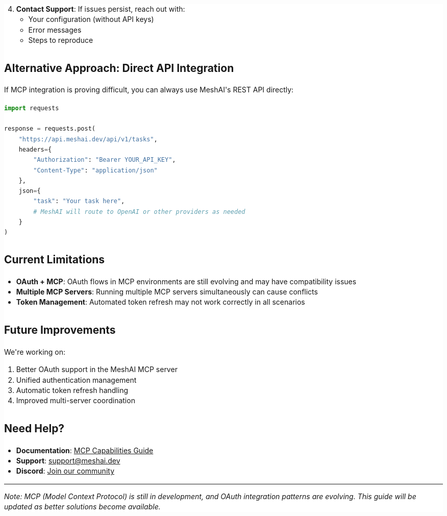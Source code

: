 
4. **Contact Support**: If issues persist, reach out with:
   - Your configuration (without API keys)
   - Error messages
   - Steps to reproduce

## Alternative Approach: Direct API Integration

If MCP integration is proving difficult, you can always use MeshAI's REST API directly:

```python
import requests

response = requests.post(
    "https://api.meshai.dev/api/v1/tasks",
    headers={
        "Authorization": "Bearer YOUR_API_KEY",
        "Content-Type": "application/json"
    },
    json={
        "task": "Your task here",
        # MeshAI will route to OpenAI or other providers as needed
    }
)
```

## Current Limitations

- **OAuth + MCP**: OAuth flows in MCP environments are still evolving and may have compatibility issues
- **Multiple MCP Servers**: Running multiple MCP servers simultaneously can cause conflicts
- **Token Management**: Automated token refresh may not work correctly in all scenarios

## Future Improvements

We're working on:
1. Better OAuth support in the MeshAI MCP server
2. Unified authentication management
3. Automatic token refresh handling
4. Improved multi-server coordination

## Need Help?

- **Documentation**: [MCP Capabilities Guide](https://github.com/meshailabs-org/meshai-guides/blob/main/MCP_CAPABILITIES_GUIDE.md)
- **Support**: support@meshai.dev
- **Discord**: [Join our community](https://discord.gg/meshai)

---

*Note: MCP (Model Context Protocol) is still in development, and OAuth integration patterns are evolving. This guide will be updated as better solutions become available.*